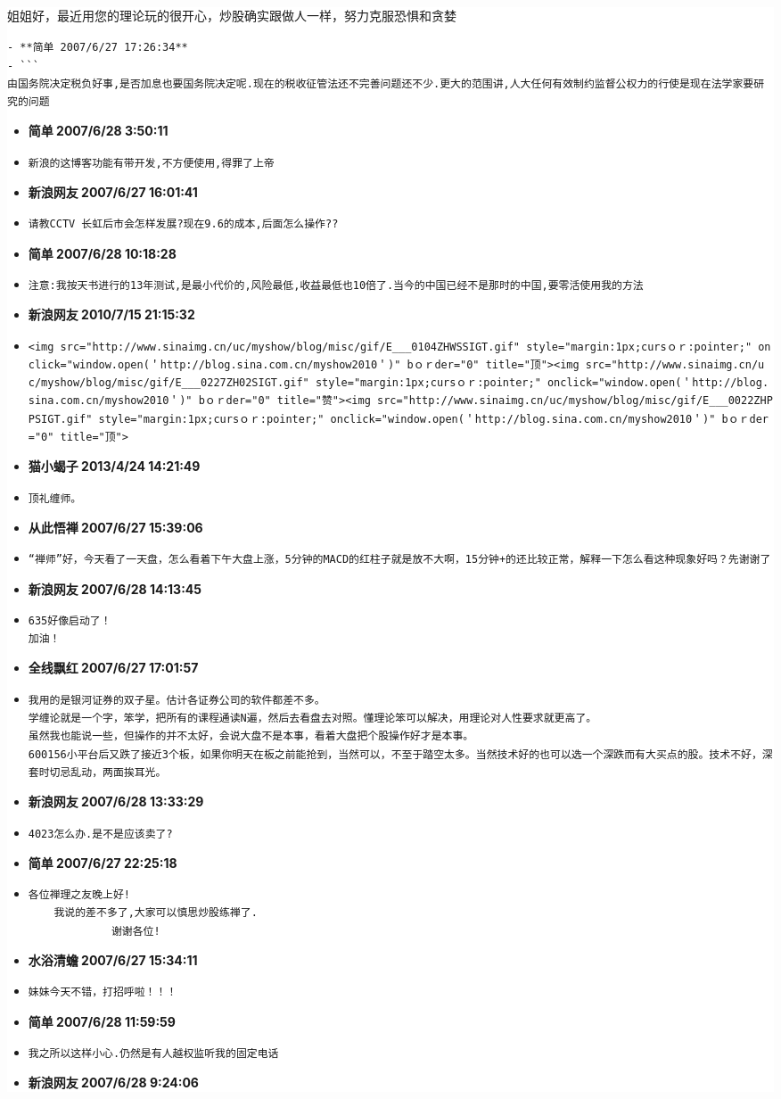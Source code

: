   姐姐好，最近用您的理论玩的很开心，炒股确实跟做人一样，努力克服恐惧和贪婪
  ```
- **简单 2007/6/27 17:26:34**
- ```
  由国务院决定税负好事,是否加息也要国务院决定呢.现在的税收征管法还不完善问题还不少.更大的范围讲,人大任何有效制约监督公权力的行使是现在法学家要研究的问题
  ```
- **简单 2007/6/28 3:50:11**
- ```
  新浪的这博客功能有带开发,不方便使用,得罪了上帝
  ```
- **新浪网友 2007/6/27 16:01:41**
- ```
  请教CCTV 长虹后市会怎样发展?现在9.6的成本,后面怎么操作??
  ```
- **简单 2007/6/28 10:18:28**
- ```
  注意:我按天书进行的13年测试,是最小代价的,风险最低,收益最低也10倍了.当今的中国已经不是那时的中国,要零活使用我的方法
  ```
- **新浪网友 2010/7/15 21:15:32**
- ```
  <img src="http://www.sinaimg.cn/uc/myshow/blog/misc/gif/E___0104ZHWSSIGT.gif" style="margin:1px;cursｏｒ:pointer;" onclick="window.open(＇http://blog.sina.com.cn/myshow2010＇)" bｏｒder="0" title="顶"><img src="http://www.sinaimg.cn/uc/myshow/blog/misc/gif/E___0227ZH02SIGT.gif" style="margin:1px;cursｏｒ:pointer;" onclick="window.open(＇http://blog.sina.com.cn/myshow2010＇)" bｏｒder="0" title="赞"><img src="http://www.sinaimg.cn/uc/myshow/blog/misc/gif/E___0022ZHPPSIGT.gif" style="margin:1px;cursｏｒ:pointer;" onclick="window.open(＇http://blog.sina.com.cn/myshow2010＇)" bｏｒder="0" title="顶">
  ```
- **猫小蝎子 2013/4/24 14:21:49**
- ```
  顶礼缠师。
  ```
- **从此悟禅 2007/6/27 15:39:06**
- ```
  “禅师”好，今天看了一天盘，怎么看着下午大盘上涨，5分钟的MACD的红柱子就是放不大啊，15分钟+的还比较正常，解释一下怎么看这种现象好吗？先谢谢了
  ```
- **新浪网友 2007/6/28 14:13:45**
- ```
  635好像启动了！
  加油！
  ```
- **全线飘红 2007/6/27 17:01:57**
- ```
  我用的是银河证券的双子星。估计各证券公司的软件都差不多。
  学缠论就是一个字，笨学，把所有的课程通读N遍，然后去看盘去对照。懂理论笨可以解决，用理论对人性要求就更高了。
  虽然我也能说一些，但操作的并不太好，会说大盘不是本事，看着大盘把个股操作好才是本事。
  600156小平台后又跌了接近3个板，如果你明天在板之前能抢到，当然可以，不至于踏空太多。当然技术好的也可以选一个深跌而有大买点的股。技术不好，深套时切忌乱动，两面挨耳光。
  ```
- **新浪网友 2007/6/28 13:33:29**
- ```
  4023怎么办.是不是应该卖了?
  ```
- **简单 2007/6/27 22:25:18**
- ```
  各位禅理之友晚上好!
      我说的差不多了,大家可以慎思炒股练禅了.
               谢谢各位!
  ```
- **水浴清蟾 2007/6/27 15:34:11**
- ```
  妹妹今天不错，打招呼啦！！！
  ```
- **简单 2007/6/28 11:59:59**
- ```
  我之所以这样小心.仍然是有人越权监听我的固定电话
  ```
- **新浪网友 2007/6/28 9:24:06**